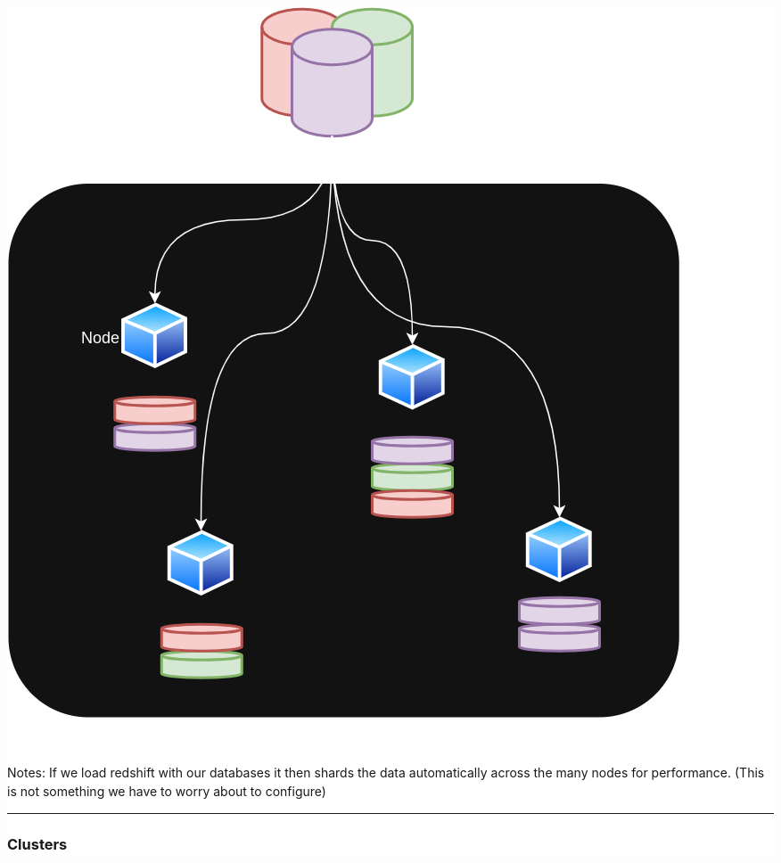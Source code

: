 ![](img/data_sharding.png)

Notes:
If we load redshift with our databases it then shards the data automatically across the many nodes for performance. (This is not something we have to worry about to configure)

---

### Clusters
